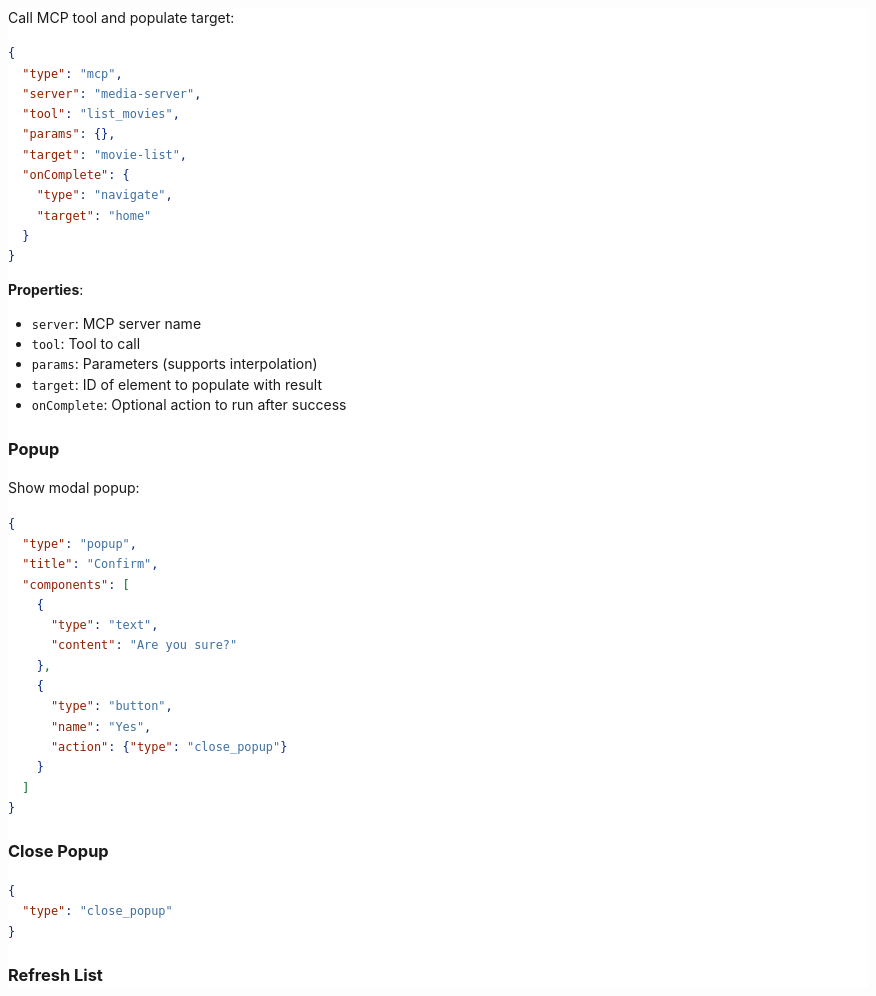 Call MCP tool and populate target:

```json
{
  "type": "mcp",
  "server": "media-server",
  "tool": "list_movies",
  "params": {},
  "target": "movie-list",
  "onComplete": {
    "type": "navigate",
    "target": "home"
  }
}
```

**Properties**:
- `server`: MCP server name
- `tool`: Tool to call
- `params`: Parameters (supports interpolation)
- `target`: ID of element to populate with result
- `onComplete`: Optional action to run after success

### Popup

Show modal popup:

```json
{
  "type": "popup",
  "title": "Confirm",
  "components": [
    {
      "type": "text",
      "content": "Are you sure?"
    },
    {
      "type": "button",
      "name": "Yes",
      "action": {"type": "close_popup"}
    }
  ]
}
```

### Close Popup

```json
{
  "type": "close_popup"
}
```

### Refresh List
